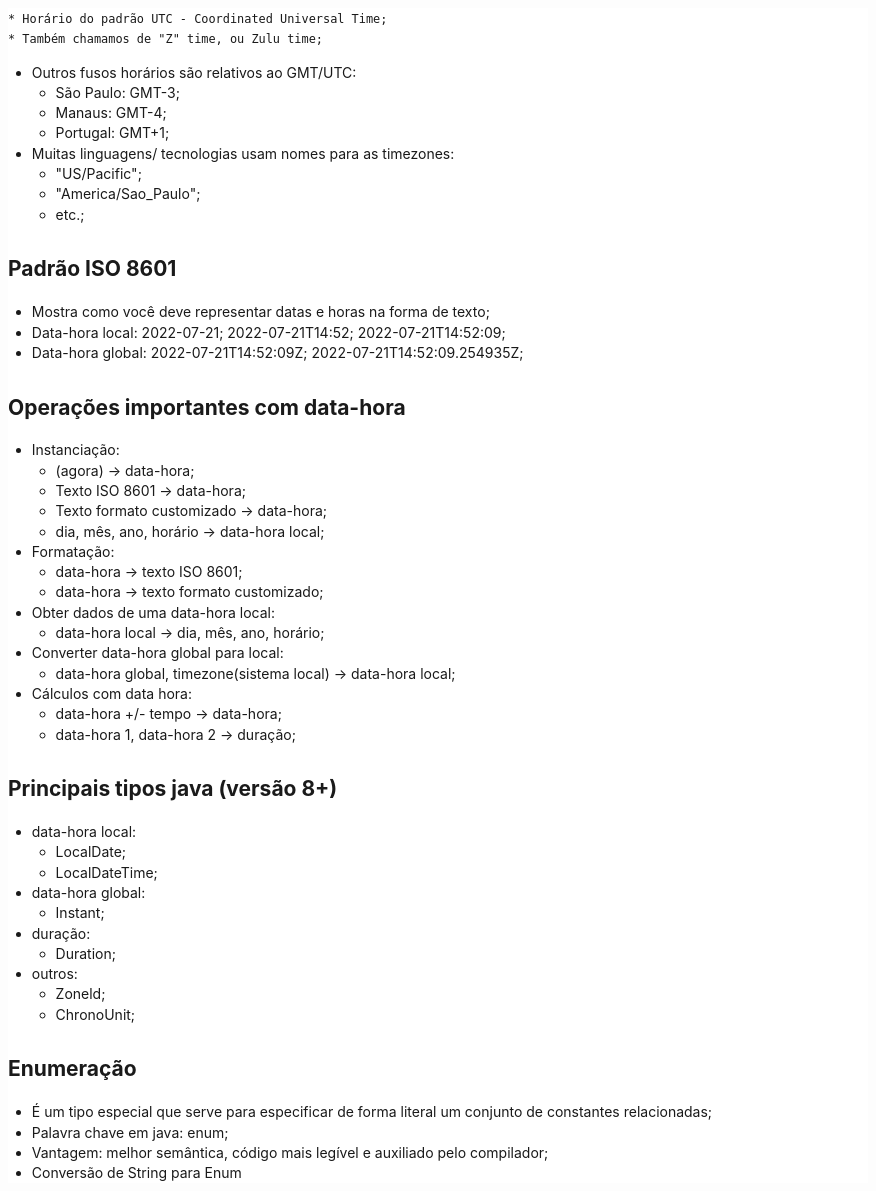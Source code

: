     * Horário do padrão UTC - Coordinated Universal Time;
    * Também chamamos de "Z" time, ou Zulu time;
- Outros fusos horários são relativos ao GMT/UTC:
    * São Paulo: GMT-3;
    * Manaus: GMT-4;
    * Portugal: GMT+1;
- Muitas linguagens/ tecnologias usam nomes para as timezones:
    * "US/Pacific";
    * "America/Sao_Paulo";
    * etc.;
## Padrão ISO 8601
- Mostra como você deve representar datas e horas na forma de texto;
- Data-hora local:
    2022-07-21;
    2022-07-21T14:52;
    2022-07-21T14:52:09;
- Data-hora global:
    2022-07-21T14:52:09Z;
    2022-07-21T14:52:09.254935Z;
## Operações importantes com data-hora
- Instanciação: 
    * (agora) -> data-hora;
    * Texto ISO 8601 -> data-hora;
    * Texto formato customizado -> data-hora;
    * dia, mês, ano, horário -> data-hora local;
- Formatação:
    * data-hora -> texto ISO 8601;
    * data-hora -> texto formato customizado;
- Obter dados de uma data-hora local:
    * data-hora local -> dia, mês, ano, horário;
- Converter data-hora global para local:
    * data-hora global, timezone(sistema local) -> data-hora local;
- Cálculos com data hora:
    * data-hora +/- tempo -> data-hora;
    * data-hora 1, data-hora 2 -> duração;
## Principais tipos java (versão 8+)
- data-hora local:
    * LocalDate;
    * LocalDateTime;
- data-hora global:
    * Instant;
- duração:
    * Duration;
- outros:
    * Zoneld;
    * ChronoUnit;
## Enumeração
- É um tipo especial que serve para especificar de forma literal um conjunto de constantes relacionadas;
- Palavra chave em java: enum;
- Vantagem: melhor semântica, código mais legível e auxiliado pelo compilador;
- Conversão de String para Enum
